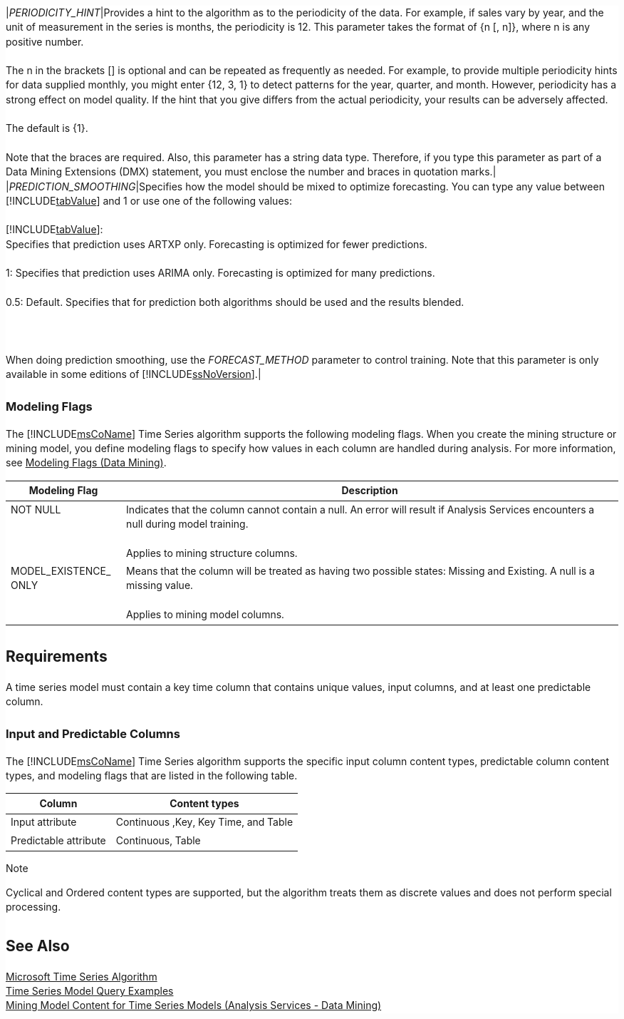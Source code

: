 |*PERIODICITY_HINT*|Provides a hint to the algorithm as to the periodicity of the data. For example, if sales vary by year, and the unit of measurement in the series is months, the periodicity is 12. This parameter takes the format of {n [, n]}, where n is any positive number.<br /><br /> The n in the brackets [] is optional and can be repeated as frequently as needed. For example, to provide multiple periodicity hints for data supplied monthly, you might enter {12, 3, 1} to detect patterns for the year, quarter, and month. However, periodicity has a strong effect on model quality. If the hint that you give differs from the actual periodicity, your results can be adversely affected.<br /><br /> The default is {1}.<br /><br /> Note that the braces are required. Also, this parameter has a string data type. Therefore, if you type this parameter as part of a Data Mining Extensions (DMX) statement, you must enclose the number and braces in quotation marks.|  
|*PREDICTION_SMOOTHING*|Specifies how the model should be mixed to optimize forecasting. You can type any value between [!INCLUDE[tabValue](../../includes/tabvalue-md.md)] and 1 or use one of the following values:<br /><br /> [!INCLUDE[tabValue](../../includes/tabvalue-md.md)]:<br />                          Specifies that prediction uses ARTXP only. Forecasting is optimized for fewer predictions.<br /><br /> 1: Specifies that prediction uses ARIMA only. Forecasting is optimized for many predictions.<br /><br /> 0.5: Default. Specifies that for prediction both algorithms should be used and the results blended.<br /><br /> <br /><br /> When doing prediction smoothing, use the *FORECAST_METHOD* parameter to control training.   Note that this parameter is only available in some editions of [!INCLUDE[ssNoVersion](../../includes/ssnoversion-md.md)].|  
  
### Modeling Flags  
 The [!INCLUDE[msCoName](../../includes/msconame-md.md)] Time Series algorithm supports the following modeling flags. When you create the mining structure or mining model, you define modeling flags to specify how values in each column are handled during analysis. For more information, see [Modeling Flags &#40;Data Mining&#41;](../../analysis-services/data-mining/modeling-flags-data-mining.md).  
  
|Modeling Flag|Description|  
|-------------------|-----------------|  
|NOT NULL|Indicates that the column cannot contain a null. An error will result if Analysis Services encounters a null during model training.<br /><br /> Applies to mining structure columns.|  
|MODEL_EXISTENCE_ONLY|Means that the column will be treated as having two possible states: Missing and Existing. A null is a missing value.<br /><br /> Applies to mining model columns.|  
  
## Requirements  
 A time series model must contain a key time column that contains unique values, input columns, and at least one predictable column.  
  
### Input and Predictable Columns  
 The [!INCLUDE[msCoName](../../includes/msconame-md.md)] Time Series algorithm supports the specific input column content types, predictable column content types, and modeling flags that are listed in the following table.  
  
|Column|Content types|  
|------------|-------------------|  
|Input attribute|Continuous ,Key, Key Time, and Table|  
|Predictable attribute|Continuous, Table|  
  
> [!NOTE]  
>  Cyclical and Ordered content types are supported, but the algorithm treats them as discrete values and does not perform special processing.  
  
## See Also  
 [Microsoft Time Series Algorithm](../../analysis-services/data-mining/microsoft-time-series-algorithm.md)   
 [Time Series Model Query Examples](../../analysis-services/data-mining/time-series-model-query-examples.md)   
 [Mining Model Content for Time Series Models &#40;Analysis Services - Data Mining&#41;](../../analysis-services/data-mining/mining-model-content-for-time-series-models-analysis-services-data-mining.md)  
  
  
